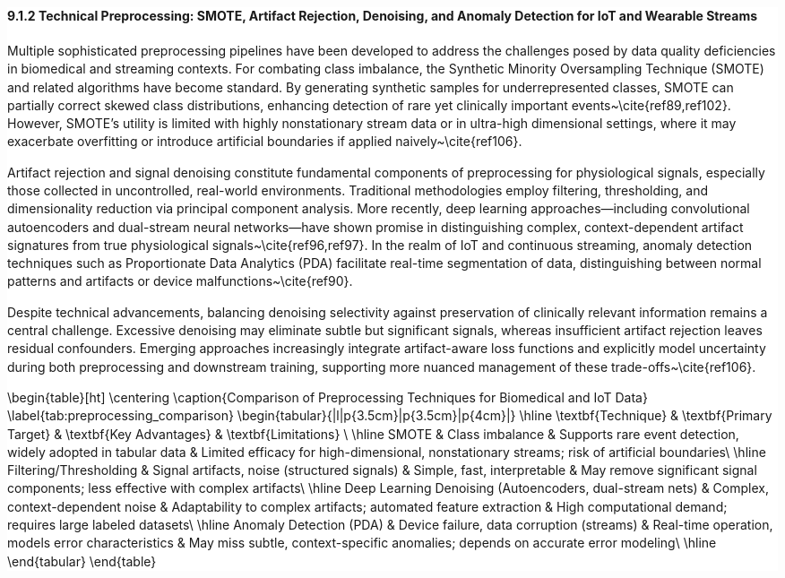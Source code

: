 #### 9.1.2 Technical Preprocessing: SMOTE, Artifact Rejection, Denoising, and Anomaly Detection for IoT and Wearable Streams

Multiple sophisticated preprocessing pipelines have been developed to address the challenges posed by data quality deficiencies in biomedical and streaming contexts. For combating class imbalance, the Synthetic Minority Oversampling Technique (SMOTE) and related algorithms have become standard. By generating synthetic samples for underrepresented classes, SMOTE can partially correct skewed class distributions, enhancing detection of rare yet clinically important events~\cite{ref89,ref102}. However, SMOTE’s utility is limited with highly nonstationary stream data or in ultra-high dimensional settings, where it may exacerbate overfitting or introduce artificial boundaries if applied naively~\cite{ref106}.

Artifact rejection and signal denoising constitute fundamental components of preprocessing for physiological signals, especially those collected in uncontrolled, real-world environments. Traditional methodologies employ filtering, thresholding, and dimensionality reduction via principal component analysis. More recently, deep learning approaches—including convolutional autoencoders and dual-stream neural networks—have shown promise in distinguishing complex, context-dependent artifact signatures from true physiological signals~\cite{ref96,ref97}. In the realm of IoT and continuous streaming, anomaly detection techniques such as Proportionate Data Analytics (PDA) facilitate real-time segmentation of data, distinguishing between normal patterns and artifacts or device malfunctions~\cite{ref90}.

Despite technical advancements, balancing denoising selectivity against preservation of clinically relevant information remains a central challenge. Excessive denoising may eliminate subtle but significant signals, whereas insufficient artifact rejection leaves residual confounders. Emerging approaches increasingly integrate artifact-aware loss functions and explicitly model uncertainty during both preprocessing and downstream training, supporting more nuanced management of these trade-offs~\cite{ref106}.

\begin{table}[ht]
\centering
\caption{Comparison of Preprocessing Techniques for Biomedical and IoT Data}
\label{tab:preprocessing_comparison}
\begin{tabular}{|l|p{3.5cm}|p{3.5cm}|p{4cm}|}
\hline
\textbf{Technique} & \textbf{Primary Target} & \textbf{Key Advantages} & \textbf{Limitations} \\
\hline
SMOTE & Class imbalance & Supports rare event detection, widely adopted in tabular data & Limited efficacy for high-dimensional, nonstationary streams; risk of artificial boundaries\\
\hline
Filtering/Thresholding & Signal artifacts, noise (structured signals) & Simple, fast, interpretable & May remove significant signal components; less effective with complex artifacts\\
\hline
Deep Learning Denoising (Autoencoders, dual-stream nets) & Complex, context-dependent noise & Adaptability to complex artifacts; automated feature extraction & High computational demand; requires large labeled datasets\\
\hline
Anomaly Detection (PDA) & Device failure, data corruption (streams) & Real-time operation, models error characteristics & May miss subtle, context-specific anomalies; depends on accurate error modeling\\
\hline
\end{tabular}
\end{table}
